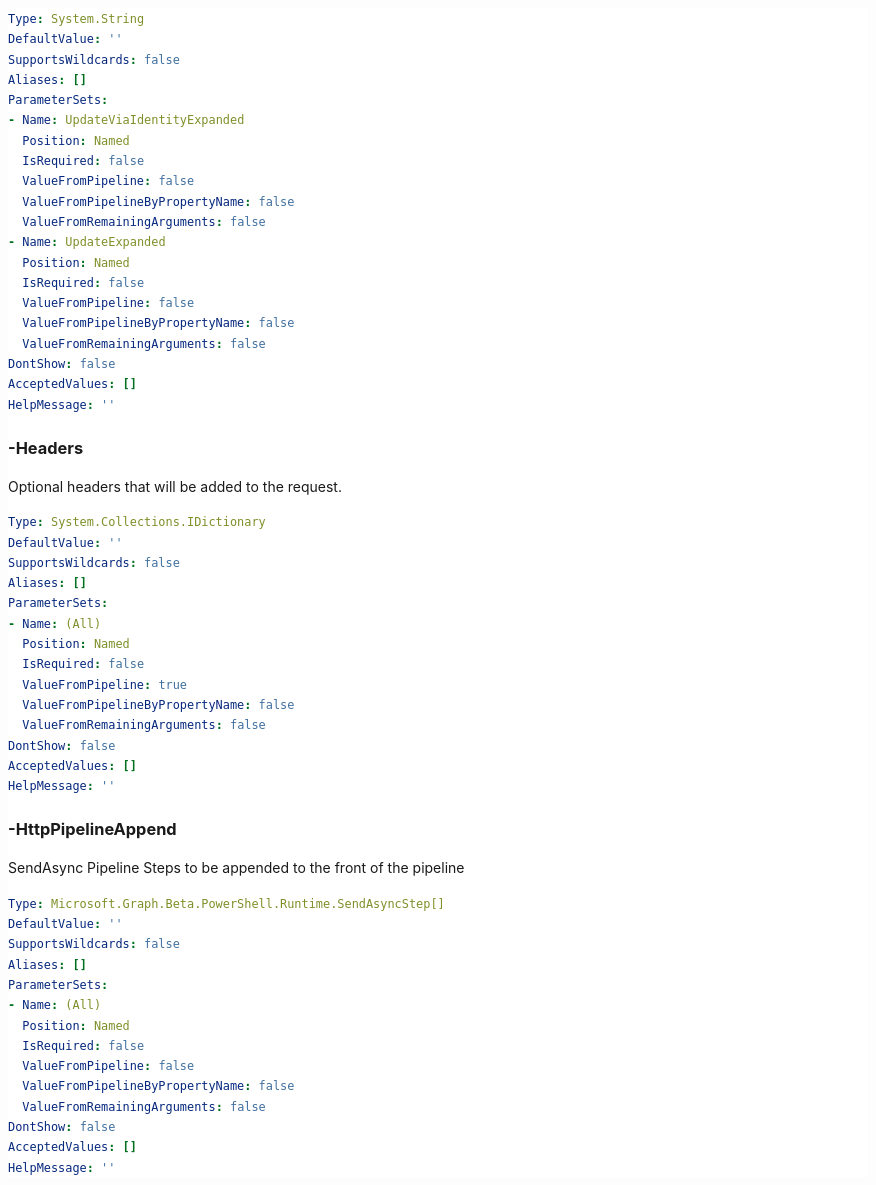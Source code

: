 ```yaml
Type: System.String
DefaultValue: ''
SupportsWildcards: false
Aliases: []
ParameterSets:
- Name: UpdateViaIdentityExpanded
  Position: Named
  IsRequired: false
  ValueFromPipeline: false
  ValueFromPipelineByPropertyName: false
  ValueFromRemainingArguments: false
- Name: UpdateExpanded
  Position: Named
  IsRequired: false
  ValueFromPipeline: false
  ValueFromPipelineByPropertyName: false
  ValueFromRemainingArguments: false
DontShow: false
AcceptedValues: []
HelpMessage: ''
```

### -Headers

Optional headers that will be added to the request.

```yaml
Type: System.Collections.IDictionary
DefaultValue: ''
SupportsWildcards: false
Aliases: []
ParameterSets:
- Name: (All)
  Position: Named
  IsRequired: false
  ValueFromPipeline: true
  ValueFromPipelineByPropertyName: false
  ValueFromRemainingArguments: false
DontShow: false
AcceptedValues: []
HelpMessage: ''
```

### -HttpPipelineAppend

SendAsync Pipeline Steps to be appended to the front of the pipeline

```yaml
Type: Microsoft.Graph.Beta.PowerShell.Runtime.SendAsyncStep[]
DefaultValue: ''
SupportsWildcards: false
Aliases: []
ParameterSets:
- Name: (All)
  Position: Named
  IsRequired: false
  ValueFromPipeline: false
  ValueFromPipelineByPropertyName: false
  ValueFromRemainingArguments: false
DontShow: false
AcceptedValues: []
HelpMessage: ''
```

